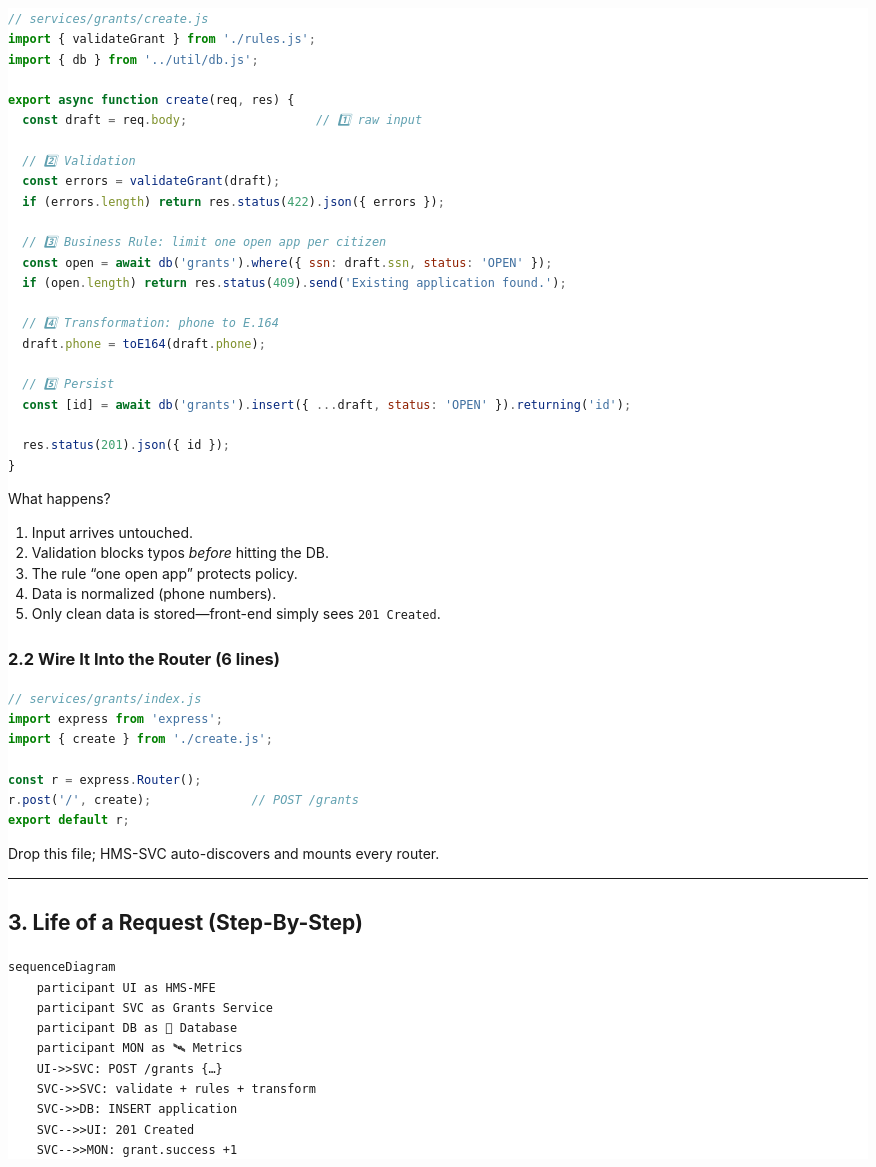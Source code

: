 ```js
// services/grants/create.js
import { validateGrant } from './rules.js';
import { db } from '../util/db.js';

export async function create(req, res) {
  const draft = req.body;                  // 1️⃣ raw input

  // 2️⃣ Validation
  const errors = validateGrant(draft);
  if (errors.length) return res.status(422).json({ errors });

  // 3️⃣ Business Rule: limit one open app per citizen
  const open = await db('grants').where({ ssn: draft.ssn, status: 'OPEN' });
  if (open.length) return res.status(409).send('Existing application found.');

  // 4️⃣ Transformation: phone to E.164
  draft.phone = toE164(draft.phone);

  // 5️⃣ Persist
  const [id] = await db('grants').insert({ ...draft, status: 'OPEN' }).returning('id');

  res.status(201).json({ id });
}
```

What happens?  
1. Input arrives untouched.  
2. Validation blocks typos *before* hitting the DB.  
3. The rule “one open app” protects policy.  
4. Data is normalized (phone numbers).  
5. Only clean data is stored—front-end simply sees `201 Created`.

### 2.2 Wire It Into the Router (6 lines)

```js
// services/grants/index.js
import express from 'express';
import { create } from './create.js';

const r = express.Router();
r.post('/', create);              // POST /grants
export default r;
```

Drop this file; HMS-SVC auto-discovers and mounts every router.

---

## 3. Life of a Request (Step-By-Step)

```mermaid
sequenceDiagram
    participant UI as HMS-MFE
    participant SVC as Grants Service
    participant DB as 🎯 Database
    participant MON as 🛰️ Metrics
    UI->>SVC: POST /grants {…}
    SVC->>SVC: validate + rules + transform
    SVC->>DB: INSERT application
    SVC-->>UI: 201 Created
    SVC-->>MON: grant.success +1
```

